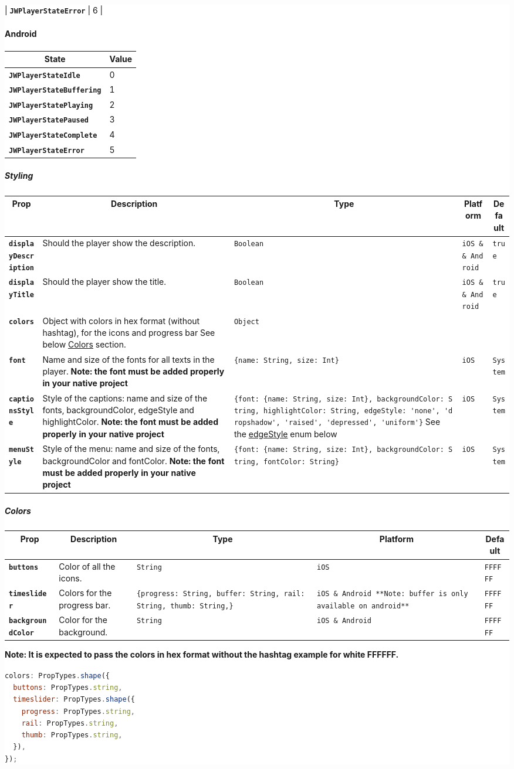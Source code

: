 | **`JWPlayerStateError`**     | 6     |

#### **Android**

| State                        | Value |
| ---------------------------- | ----- |
| **`JWPlayerStateIdle`**      | 0     |
| **`JWPlayerStateBuffering`** | 1     |
| **`JWPlayerStatePlaying`**   | 2     |
| **`JWPlayerStatePaused`**    | 3     |
| **`JWPlayerStateComplete`**  | 4     |
| **`JWPlayerStateError`**     | 5     |

##### Styling

| Prop                     | Description                                                                                                                                                        | Type                                                                                                                                                                                               | Platform         | Default  |
| ------------------------ | ------------------------------------------------------------------------------------------------------------------------------------------------------------------ | -------------------------------------------------------------------------------------------------------------------------------------------------------------------------------------------------- | ---------------- | -------- |
| **`displayDescription`** | Should the player show the description.                                                                                                                            | `Boolean`                                                                                                                                                                                          | `iOS && Android` | `true`   |
| **`displayTitle`**       | Should the player show the title.                                                                                                                                  | `Boolean`                                                                                                                                                                                          | `iOS && Android` | `true`   |
| **`colors`**             | Object with colors in hex format (without hashtag), for the icons and progress bar See below [Colors](#Colors) section.                                            | `Object`                                                                                                                                                                                           |
| **`font`**               | Name and size of the fonts for all texts in the player. **Note: the font must be added properly in your native project**                                           | `{name: String, size: Int}`                                                                                                                                                                        | `iOS`            | `System` |
| **`captionsStyle`**      | Style of the captions: name and size of the fonts, backgroundColor, edgeStyle and highlightColor. **Note: the font must be added properly in your native project** | `{font: {name: String, size: Int}, backgroundColor: String, highlightColor: String, edgeStyle: 'none', 'dropshadow', 'raised', 'depressed', 'uniform'}` See the [edgeStyle](#EdgeStyle) enum below | `iOS`            | `System` |
| **`menuStyle`**          | Style of the menu: name and size of the fonts, backgroundColor and fontColor. **Note: the font must be added properly in your native project**                     | `{font: {name: String, size: Int}, backgroundColor: String, fontColor: String}`                                                                                                                    | `iOS`            | `System` |

##### Colors

| Prop                  | Description                  | Type                                                               | Platform                                                      | Default  |
| --------------------- | ---------------------------- | ------------------------------------------------------------------ | ------------------------------------------------------------- | -------- |
| **`buttons`**         | Color of all the icons.      | `String`                                                           | `iOS`                                                         | `FFFFFF` |
| **`timeslider`**      | Colors for the progress bar. | `{progress: String, buffer: String, rail: String, thumb: String,}` | `iOS & Android **Note: buffer is only available on android**` | `FFFFFF` |
| **`backgroundColor`** | Color for the background.    | `String`                                                           | `iOS & Android`                                               | `FFFFFF` |

**Note: It is expected to pass the colors in hex format without the hashtag example for white FFFFFF.**

```javascript
colors: PropTypes.shape({
  buttons: PropTypes.string,
  timeslider: PropTypes.shape({
    progress: PropTypes.string,
    rail: PropTypes.string,
    thumb: PropTypes.string,
  }),
});
```
